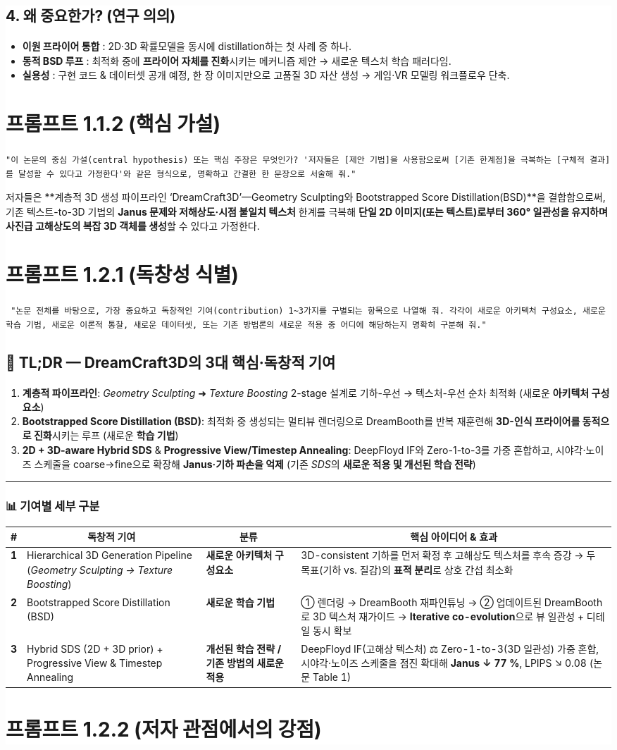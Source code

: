 ## 4. 왜 중요한가? (연구 의의)

* **이원 프라이어 통합** : 2D·3D 확률모델을 동시에 distillation하는 첫 사례 중 하나.
* **동적 BSD 루프** : 최적화 중에 **프라이어 자체를 진화**시키는 메커니즘 제안 → 새로운 텍스처 학습 패러다임.
* **실용성** : 구현 코드 & 데이터셋 공개 예정, 한 장 이미지만으로 고품질 3D 자산 생성 → 게임·VR 모델링 워크플로우 단축.



# 프롬프트 1.1.2 (핵심 가설)

```
"이 논문의 중심 가설(central hypothesis) 또는 핵심 주장은 무엇인가? '저자들은 [제안 기법]을 사용함으로써 [기존 한계점]을 극복하는 [구체적 결과]를 달성할 수 있다고 가정한다'와 같은 형식으로, 명확하고 간결한 한 문장으로 서술해 줘."
```

저자들은 \*\*계층적 3D 생성 파이프라인 ‘DreamCraft3D’—Geometry Sculpting와 Bootstrapped Score Distillation(BSD)\*\*을 결합함으로써, 기존 텍스트-to-3D 기법의 **Janus 문제와 저해상도·시점 불일치 텍스처** 한계를 극복해 **단일 2D 이미지(또는 텍스트)로부터 360° 일관성을 유지하며 사진급 고해상도의 복잡 3D 객체를 생성**할 수 있다고 가정한다.


# 프롬프트 1.2.1 (독창성 식별)

```
 "논문 전체를 바탕으로, 가장 중요하고 독창적인 기여(contribution) 1~3가지를 구별되는 항목으로 나열해 줘. 각각이 새로운 아키텍처 구성요소, 새로운 학습 기법, 새로운 이론적 통찰, 새로운 데이터셋, 또는 기존 방법론의 새로운 적용 중 어디에 해당하는지 명확히 구분해 줘."
```

## 🏁 TL;DR — DreamCraft3D의 **3대 핵심·독창적 기여**

1. **계층적 파이프라인**: *Geometry Sculpting* ➜ *Texture Boosting* 2-stage 설계로 기하-우선 → 텍스처-우선 순차 최적화 (새로운 **아키텍처 구성요소**)&#x20;
2. **Bootstrapped Score Distillation (BSD)**: 최적화 중 생성되는 멀티뷰 렌더링으로 DreamBooth를 반복 재훈련해 **3D-인식 프라이어를 동적으로 진화**시키는 루프 (새로운 **학습 기법**)
3. **2D + 3D-aware Hybrid SDS** & **Progressive View/Timestep Annealing**: DeepFloyd IF와 Zero-1-to-3를 가중 혼합하고, 시야각·노이즈 스케줄을 coarse→fine으로 확장해 **Janus·기하 파손을 억제** (기존 *SDS*의 **새로운 적용 및 개선된 학습 전략**)&#x20;

---

### 📊 기여별 세부 구분

| #     | 독창적 기여                                                                   | 분류                                           | 핵심 아이디어 & 효과                                                                                                                              |
| ----- | ----------------------------------------------------------------------------- | ---------------------------------------------- | ------------------------------------------------------------------------------------------------------------------------------------------------- |
| **1** | Hierarchical 3D Generation Pipeline (*Geometry Sculpting → Texture Boosting*) | **새로운 아키텍처 구성요소**                   | 3D-consistent 기하를 먼저 확정 후 고해상도 텍스처를 후속 증강 → 두 목표(기하 vs. 질감)의 **표적 분리**로 상호 간섭 최소화                         |
| **2** | Bootstrapped Score Distillation (BSD)                                         | **새로운 학습 기법**                           | ① 렌더링 → DreamBooth 재파인튜닝 → ② 업데이트된 DreamBooth로 3D 텍스처 재가이드 → **Iterative co-evolution**으로 뷰 일관성 + 디테일 동시 확보     |
| **3** | Hybrid SDS (2D + 3D prior) + Progressive View & Timestep Annealing            | **개선된 학습 전략 / 기존 방법의 새로운 적용** | DeepFloyd IF(고해상 텍스처) ⚖ Zero-1-to-3(3D 일관성) 가중 혼합, 시야각·노이즈 스케줄을 점진 확대해 **Janus  ↓ 77 %**, LPIPS ↘ 0.08 (논문 Table 1) |




# 프롬프트 1.2.2 (저자 관점에서의 강점)
